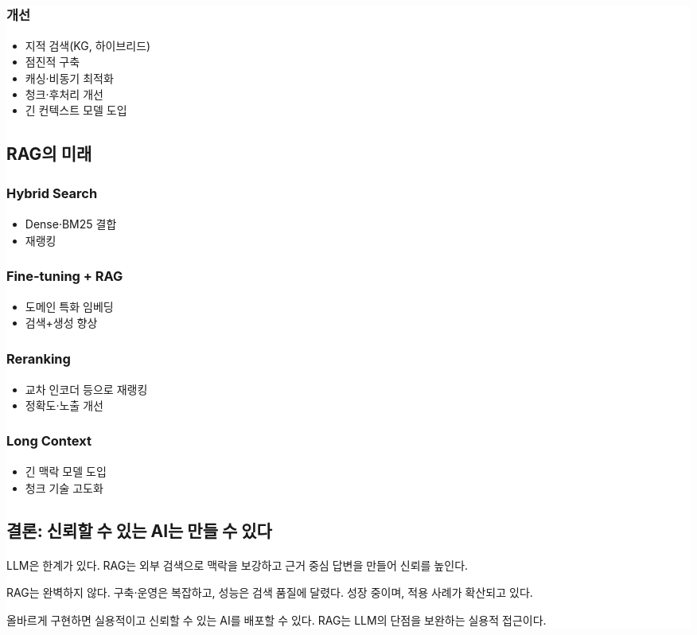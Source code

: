 ### 개선

- 지적 검색(KG, 하이브리드)
- 점진적 구축
- 캐싱·비동기 최적화
- 청크·후처리 개선
- 긴 컨텍스트 모델 도입

## RAG의 미래

### Hybrid Search
- Dense·BM25 결합
- 재랭킹

### Fine-tuning + RAG
- 도메인 특화 임베딩
- 검색+생성 향상

### Reranking
- 교차 인코더 등으로 재랭킹
- 정확도·노출 개선

### Long Context
- 긴 맥락 모델 도입
- 청크 기술 고도화

## 결론: 신뢰할 수 있는 AI는 만들 수 있다

LLM은 한계가 있다. RAG는 외부 검색으로 맥락을 보강하고 근거 중심 답변을 만들어 신뢰를 높인다.

RAG는 완벽하지 않다. 구축·운영은 복잡하고, 성능은 검색 품질에 달렸다. 성장 중이며, 적용 사례가 확산되고 있다.

올바르게 구현하면 실용적이고 신뢰할 수 있는 AI를 배포할 수 있다. RAG는 LLM의 단점을 보완하는 실용적 접근이다.

